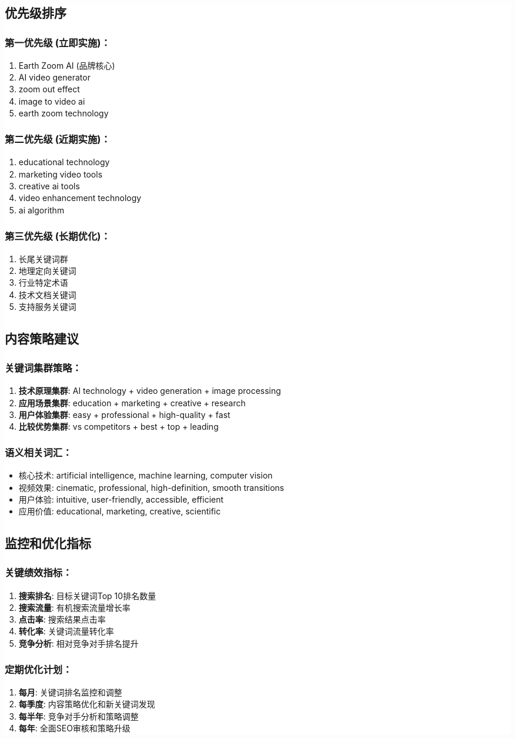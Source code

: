 ## 优先级排序

### 第一优先级 (立即实施)：
1. Earth Zoom AI (品牌核心)
2. AI video generator
3. zoom out effect
4. image to video ai
5. earth zoom technology

### 第二优先级 (近期实施)：
1. educational technology
2. marketing video tools
3. creative ai tools
4. video enhancement technology
5. ai algorithm

### 第三优先级 (长期优化)：
1. 长尾关键词群
2. 地理定向关键词
3. 行业特定术语
4. 技术文档关键词
5. 支持服务关键词

## 内容策略建议

### 关键词集群策略：
1. **技术原理集群**: AI technology + video generation + image processing
2. **应用场景集群**: education + marketing + creative + research
3. **用户体验集群**: easy + professional + high-quality + fast
4. **比较优势集群**: vs competitors + best + top + leading

### 语义相关词汇：
- 核心技术: artificial intelligence, machine learning, computer vision
- 视频效果: cinematic, professional, high-definition, smooth transitions
- 用户体验: intuitive, user-friendly, accessible, efficient
- 应用价值: educational, marketing, creative, scientific

## 监控和优化指标

### 关键绩效指标：
1. **搜索排名**: 目标关键词Top 10排名数量
2. **搜索流量**: 有机搜索流量增长率
3. **点击率**: 搜索结果点击率
4. **转化率**: 关键词流量转化率
5. **竞争分析**: 相对竞争对手排名提升

### 定期优化计划：
1. **每月**: 关键词排名监控和调整
2. **每季度**: 内容策略优化和新关键词发现
3. **每半年**: 竞争对手分析和策略调整
4. **每年**: 全面SEO审核和策略升级

